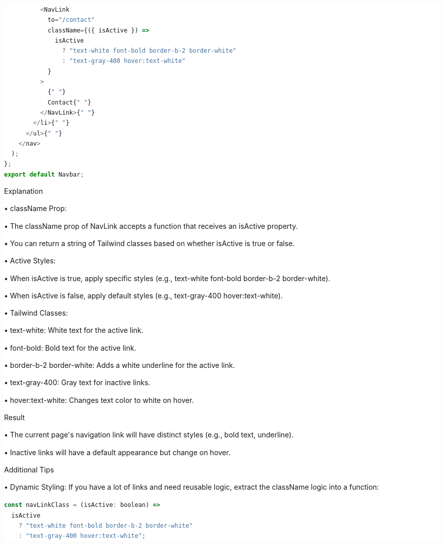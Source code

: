 ```js
          <NavLink
            to="/contact"
            className={({ isActive }) =>
              isActive
                ? "text-white font-bold border-b-2 border-white"
                : "text-gray-400 hover:text-white"
            }
          >
            {" "}
            Contact{" "}
          </NavLink>{" "}
        </li>{" "}
      </ul>{" "}
    </nav>
  );
};
export default Navbar;
```

Explanation

• className Prop:

• The className prop of NavLink accepts a function that receives an isActive property.

• You can return a string of Tailwind classes based on whether isActive is true or false.

• Active Styles:

• When isActive is true, apply specific styles (e.g., text-white font-bold border-b-2 border-white).

• When isActive is false, apply default styles (e.g., text-gray-400 hover:text-white).

• Tailwind Classes:

• text-white: White text for the active link.

• font-bold: Bold text for the active link.

• border-b-2 border-white: Adds a white underline for the active link.

• text-gray-400: Gray text for inactive links.

• hover:text-white: Changes text color to white on hover.

Result

• The current page's navigation link will have distinct styles (e.g., bold text, underline).

• Inactive links will have a default appearance but change on hover.

Additional Tips

• Dynamic Styling: If you have a lot of links and need reusable logic, extract the className logic into a function:

```js
const navLinkClass = (isActive: boolean) =>
  isActive
    ? "text-white font-bold border-b-2 border-white"
    : "text-gray-400 hover:text-white";
```
